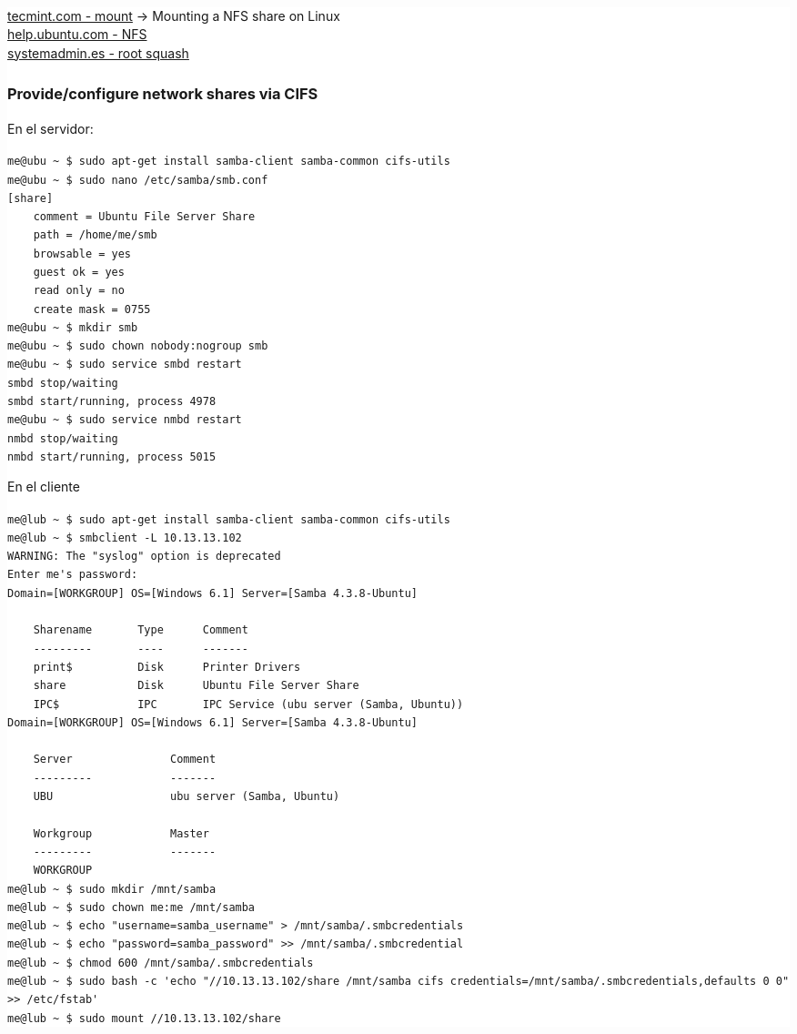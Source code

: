 
[tecmint.com - mount](http://www.tecmint.com/mount-filesystem-in-linux/) -> Mounting a NFS share on Linux  
[help.ubuntu.com - NFS](https://help.ubuntu.com/community/SettingUpNFSHowTo)  
[systemadmin.es - root squash](http://systemadmin.es/2012/05/no_root_squash-vs-root_squash-de-nfs)

### Provide/configure network shares via CIFS

En el servidor:

```console
me@ubu ~ $ sudo apt-get install samba-client samba-common cifs-utils
me@ubu ~ $ sudo nano /etc/samba/smb.conf
[share]
    comment = Ubuntu File Server Share
    path = /home/me/smb    
    browsable = yes
    guest ok = yes
    read only = no
    create mask = 0755
me@ubu ~ $ mkdir smb
me@ubu ~ $ sudo chown nobody:nogroup smb
me@ubu ~ $ sudo service smbd restart
smbd stop/waiting
smbd start/running, process 4978
me@ubu ~ $ sudo service nmbd restart
nmbd stop/waiting
nmbd start/running, process 5015
```

En el cliente

```console
me@lub ~ $ sudo apt-get install samba-client samba-common cifs-utils
me@lub ~ $ smbclient -L 10.13.13.102
WARNING: The "syslog" option is deprecated
Enter me's password: 
Domain=[WORKGROUP] OS=[Windows 6.1] Server=[Samba 4.3.8-Ubuntu]

	Sharename       Type      Comment
	---------       ----      -------
	print$          Disk      Printer Drivers
	share           Disk      Ubuntu File Server Share
	IPC$            IPC       IPC Service (ubu server (Samba, Ubuntu))
Domain=[WORKGROUP] OS=[Windows 6.1] Server=[Samba 4.3.8-Ubuntu]

	Server               Comment
	---------            -------
	UBU                  ubu server (Samba, Ubuntu)

	Workgroup            Master
	---------            -------
	WORKGROUP            
me@lub ~ $ sudo mkdir /mnt/samba
me@lub ~ $ sudo chown me:me /mnt/samba
me@lub ~ $ echo "username=samba_username" > /mnt/samba/.smbcredentials
me@lub ~ $ echo "password=samba_password" >> /mnt/samba/.smbcredential
me@lub ~ $ chmod 600 /mnt/samba/.smbcredentials
me@lub ~ $ sudo bash -c 'echo "//10.13.13.102/share /mnt/samba cifs credentials=/mnt/samba/.smbcredentials,defaults 0 0" >> /etc/fstab'
me@lub ~ $ sudo mount //10.13.13.102/share
```
